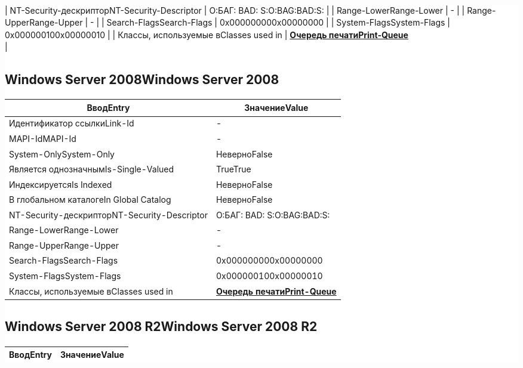 | <span data-ttu-id="be421-189">NT-Security-дескриптор</span><span class="sxs-lookup"><span data-stu-id="be421-189">NT-Security-Descriptor</span></span> | <span data-ttu-id="be421-190">О:БАГ: BAD: S:</span><span class="sxs-lookup"><span data-stu-id="be421-190">O:BAG:BAD:S:</span></span>                                   |
| <span data-ttu-id="be421-191">Range-Lower</span><span class="sxs-lookup"><span data-stu-id="be421-191">Range-Lower</span></span>            | \-                                             |
| <span data-ttu-id="be421-192">Range-Upper</span><span class="sxs-lookup"><span data-stu-id="be421-192">Range-Upper</span></span>            | \-                                             |
| <span data-ttu-id="be421-193">Search-Flags</span><span class="sxs-lookup"><span data-stu-id="be421-193">Search-Flags</span></span>           | <span data-ttu-id="be421-194">0x00000000</span><span class="sxs-lookup"><span data-stu-id="be421-194">0x00000000</span></span>                                     |
| <span data-ttu-id="be421-195">System-Flags</span><span class="sxs-lookup"><span data-stu-id="be421-195">System-Flags</span></span>           | <span data-ttu-id="be421-196">0x00000010</span><span class="sxs-lookup"><span data-stu-id="be421-196">0x00000010</span></span>                                     |
| <span data-ttu-id="be421-197">Классы, используемые в</span><span class="sxs-lookup"><span data-stu-id="be421-197">Classes used in</span></span>        | [<span data-ttu-id="be421-198">**Очередь печати**</span><span class="sxs-lookup"><span data-stu-id="be421-198">**Print-Queue**</span></span>](c-printqueue.md)<br/> |



## <a name="windows-server-2008"></a><span data-ttu-id="be421-199">Windows Server 2008</span><span class="sxs-lookup"><span data-stu-id="be421-199">Windows Server 2008</span></span>



| <span data-ttu-id="be421-200">Ввод</span><span class="sxs-lookup"><span data-stu-id="be421-200">Entry</span></span> | <span data-ttu-id="be421-201">Значение</span><span class="sxs-lookup"><span data-stu-id="be421-201">Value</span></span> |
|------------------------|------------------------------------------------|
| <span data-ttu-id="be421-202">Идентификатор ссылки</span><span class="sxs-lookup"><span data-stu-id="be421-202">Link-Id</span></span>                | \-                                             |
| <span data-ttu-id="be421-203">MAPI-Id</span><span class="sxs-lookup"><span data-stu-id="be421-203">MAPI-Id</span></span>                | \-                                             |
| <span data-ttu-id="be421-204">System-Only</span><span class="sxs-lookup"><span data-stu-id="be421-204">System-Only</span></span>            | <span data-ttu-id="be421-205">Неверно</span><span class="sxs-lookup"><span data-stu-id="be421-205">False</span></span>                                          |
| <span data-ttu-id="be421-206">Является однозначным</span><span class="sxs-lookup"><span data-stu-id="be421-206">Is-Single-Valued</span></span>       | <span data-ttu-id="be421-207">True</span><span class="sxs-lookup"><span data-stu-id="be421-207">True</span></span>                                           |
| <span data-ttu-id="be421-208">Индексируется</span><span class="sxs-lookup"><span data-stu-id="be421-208">Is Indexed</span></span>             | <span data-ttu-id="be421-209">Неверно</span><span class="sxs-lookup"><span data-stu-id="be421-209">False</span></span>                                          |
| <span data-ttu-id="be421-210">В глобальном каталоге</span><span class="sxs-lookup"><span data-stu-id="be421-210">In Global Catalog</span></span>      | <span data-ttu-id="be421-211">Неверно</span><span class="sxs-lookup"><span data-stu-id="be421-211">False</span></span>                                          |
| <span data-ttu-id="be421-212">NT-Security-дескриптор</span><span class="sxs-lookup"><span data-stu-id="be421-212">NT-Security-Descriptor</span></span> | <span data-ttu-id="be421-213">О:БАГ: BAD: S:</span><span class="sxs-lookup"><span data-stu-id="be421-213">O:BAG:BAD:S:</span></span>                                   |
| <span data-ttu-id="be421-214">Range-Lower</span><span class="sxs-lookup"><span data-stu-id="be421-214">Range-Lower</span></span>            | \-                                             |
| <span data-ttu-id="be421-215">Range-Upper</span><span class="sxs-lookup"><span data-stu-id="be421-215">Range-Upper</span></span>            | \-                                             |
| <span data-ttu-id="be421-216">Search-Flags</span><span class="sxs-lookup"><span data-stu-id="be421-216">Search-Flags</span></span>           | <span data-ttu-id="be421-217">0x00000000</span><span class="sxs-lookup"><span data-stu-id="be421-217">0x00000000</span></span>                                     |
| <span data-ttu-id="be421-218">System-Flags</span><span class="sxs-lookup"><span data-stu-id="be421-218">System-Flags</span></span>           | <span data-ttu-id="be421-219">0x00000010</span><span class="sxs-lookup"><span data-stu-id="be421-219">0x00000010</span></span>                                     |
| <span data-ttu-id="be421-220">Классы, используемые в</span><span class="sxs-lookup"><span data-stu-id="be421-220">Classes used in</span></span>        | [<span data-ttu-id="be421-221">**Очередь печати**</span><span class="sxs-lookup"><span data-stu-id="be421-221">**Print-Queue**</span></span>](c-printqueue.md)<br/> |



## <a name="windows-server-2008-r2"></a><span data-ttu-id="be421-222">Windows Server 2008 R2</span><span class="sxs-lookup"><span data-stu-id="be421-222">Windows Server 2008 R2</span></span>



| <span data-ttu-id="be421-223">Ввод</span><span class="sxs-lookup"><span data-stu-id="be421-223">Entry</span></span> | <span data-ttu-id="be421-224">Значение</span><span class="sxs-lookup"><span data-stu-id="be421-224">Value</span></span> |
|------------------------|------------------------------------------------|